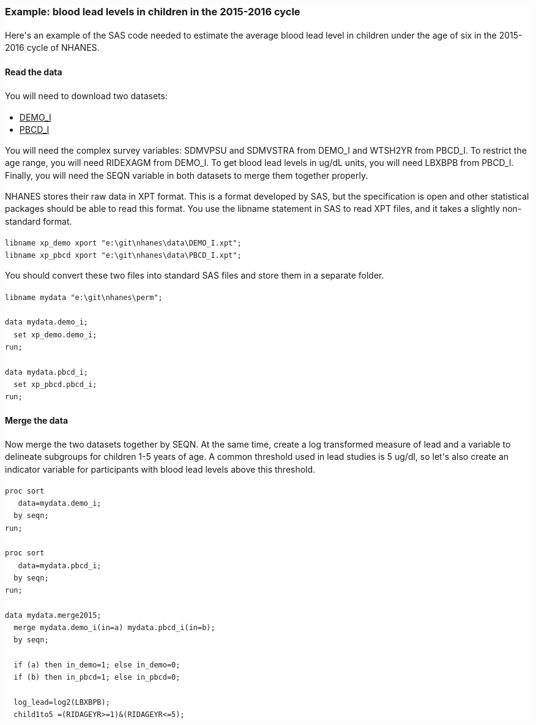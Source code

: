 ### Example: blood lead levels in children in the 2015-2016 cycle

Here's an example of the SAS code needed to estimate the average blood lead level in children under the age of six in the 2015-2016 cycle of NHANES.

#### Read the data

You will need to download two datasets:

+ [DEMO_I][ddem]
+ [PBCD_I][dpbc]

You will need the complex survey variables: SDMVPSU and SDMVSTRA from DEMO_I and WTSH2YR from PBCD_I. To restrict the age range, you will need RIDEXAGM from DEMO_I. To get blood lead levels in ug/dL units, you will need LBXBPB from PBCD_I. Finally, you will need the SEQN variable in both datasets to merge them together properly.

NHANES stores their raw data in XPT format. This is a format developed by SAS, but the specification is open and other statistical packages should be able to read this format. You use the libname statement in SAS to read XPT files, and it takes a slightly non-standard format.

```
libname xp_demo xport "e:\git\nhanes\data\DEMO_I.xpt";
libname xp_pbcd xport "e:\git\nhanes\data\PBCD_I.xpt";
```

You should convert these two files into standard SAS files and store them in a separate folder.

```
libname mydata "e:\git\nhanes\perm";

data mydata.demo_i;
  set xp_demo.demo_i;
run;

data mydata.pbcd_i;
  set xp_pbcd.pbcd_i;
run;
```

#### Merge the data

Now merge the two datasets together by SEQN. At the same time, create a log transformed measure of lead and a variable to delineate subgroups for children 1-5 years of age. A common threshold used in lead studies is 5 ug/dl, so let's also create an indicator variable for participants with blood lead levels above this threshold.

```
proc sort
   data=mydata.demo_i;
  by seqn;
run;

proc sort
   data=mydata.pbcd_i;
  by seqn;
run;

data mydata.merge2015;
  merge mydata.demo_i(in=a) mydata.pbcd_i(in=b);
  by seqn;

  if (a) then in_demo=1; else in_demo=0;
  if (b) then in_pbcd=1; else in_pbcd=0;

  log_lead=log2(LBXBPB);
  child1to5 =(RIDAGEYR>=1)&(RIDAGEYR<=5);
```

[hist]: https://www.cdc.gov/nchs/nhanes/history.htm
[main]: https://www.cdc.gov/nchs/nhanes/index.htm
[desi]: https://www.cdc.gov/nchs/data/series/sr_02/sr02-184-508.pdf
[pand]: https://wwwn.cdc.gov/nchs/nhanes/continuousnhanes/overviewbrief.aspx?cycle=2017-2020
[spec]: https://wwwn.cdc.gov/nchs/nhanes/continuousnhanes/overviewlab.aspx?BeginYear=2015
[stat]: https://wwwn.cdc.gov/nchs/data/nhanes/analyticguidelines/11-16-analytic-guidelines.pdf
[tuto]: https://wwwn.cdc.gov/nchs/nhanes/tutorials/module4.aspx
[demo]: https://wwwn.cdc.gov/nchs/nhanes/search/datapage.aspx?Component=Demographics&CycleBeginYear=2015
[diet]: https://wwwn.cdc.gov/nchs/nhanes/search/datapage.aspx?Component=Dietary&CycleBeginYear=2015
[exam]: https://wwwn.cdc.gov/nchs/nhanes/search/datapage.aspx?Component=Examination&CycleBeginYear=2015
[labo]: https://wwwn.cdc.gov/nchs/nhanes/search/datapage.aspx?Component=Laboratory&CycleBeginYear=2015
[ques]: https://wwwn.cdc.gov/nchs/nhanes/search/datapage.aspx?Component=Questionnaire&CycleBeginYear=2015
[ddem]: https://wwwn.cdc.gov/Nchs/Nhanes/2015-2016/DEMO_I.XPT
[dpbc]: https://wwwn.cdc.gov/Nchs/Nhanes/2015-2016/PBCD_I.XPT